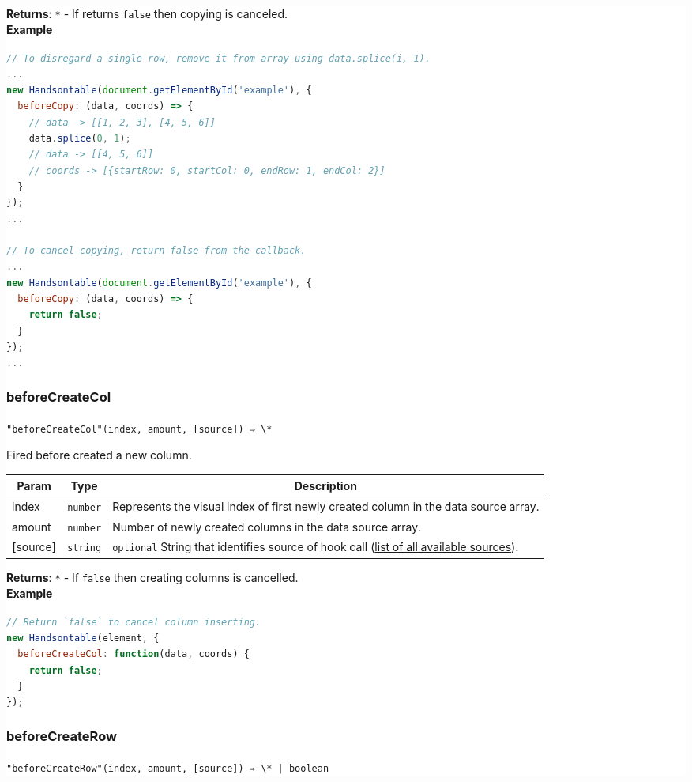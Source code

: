 
**Returns**: <code>\*</code> - If returns `false` then copying is canceled.  
**Example**  
```js
// To disregard a single row, remove it from array using data.splice(i, 1).
...
new Handsontable(document.getElementById('example'), {
  beforeCopy: (data, coords) => {
    // data -> [[1, 2, 3], [4, 5, 6]]
    data.splice(0, 1);
    // data -> [[4, 5, 6]]
    // coords -> [{startRow: 0, startCol: 0, endRow: 1, endCol: 2}]
  }
});
...

// To cancel copying, return false from the callback.
...
new Handsontable(document.getElementById('example'), {
  beforeCopy: (data, coords) => {
    return false;
  }
});
...
```

### beforeCreateCol
`"beforeCreateCol"(index, amount, [source]) ⇒ \*`

Fired before created a new column.


| Param | Type | Description |
| --- | --- | --- |
| index | <code>number</code> | Represents the visual index of first newly created column in the data source array. |
| amount | <code>number</code> | Number of newly created columns in the data source array. |
| [source] | <code>string</code> | `optional` String that identifies source of hook call                          ([list of all available sources](http://docs.handsontable.com/tutorial-using-callbacks.html#page-source-definition)). |


**Returns**: <code>\*</code> - If `false` then creating columns is cancelled.  
**Example**  
```js
// Return `false` to cancel column inserting.
new Handsontable(element, {
  beforeCreateCol: function(data, coords) {
    return false;
  }
});
```

### beforeCreateRow
`"beforeCreateRow"(index, amount, [source]) ⇒ \* | boolean`
